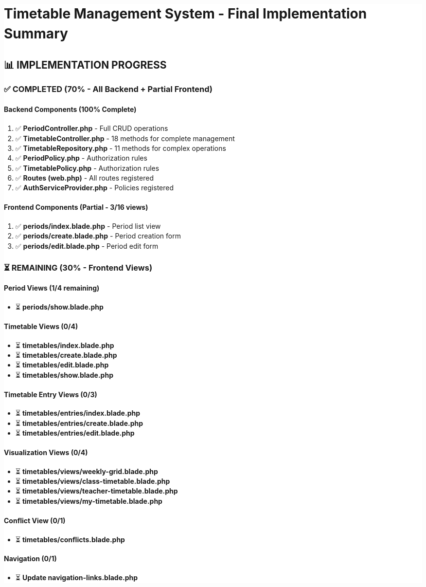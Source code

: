 # Timetable Management System - Final Implementation Summary

## 📊 IMPLEMENTATION PROGRESS

### ✅ COMPLETED (70% - All Backend + Partial Frontend)

#### Backend Components (100% Complete)
1. ✅ **PeriodController.php** - Full CRUD operations
2. ✅ **TimetableController.php** - 18 methods for complete management
3. ✅ **TimetableRepository.php** - 11 methods for complex operations
4. ✅ **PeriodPolicy.php** - Authorization rules
5. ✅ **TimetablePolicy.php** - Authorization rules
6. ✅ **Routes (web.php)** - All routes registered
7. ✅ **AuthServiceProvider.php** - Policies registered

#### Frontend Components (Partial - 3/16 views)
1. ✅ **periods/index.blade.php** - Period list view
2. ✅ **periods/create.blade.php** - Period creation form
3. ✅ **periods/edit.blade.php** - Period edit form

### ⏳ REMAINING (30% - Frontend Views)

#### Period Views (1/4 remaining)
- ⏳ **periods/show.blade.php**

#### Timetable Views (0/4)
- ⏳ **timetables/index.blade.php**
- ⏳ **timetables/create.blade.php**
- ⏳ **timetables/edit.blade.php**
- ⏳ **timetables/show.blade.php**

#### Timetable Entry Views (0/3)
- ⏳ **timetables/entries/index.blade.php**
- ⏳ **timetables/entries/create.blade.php**
- ⏳ **timetables/entries/edit.blade.php**

#### Visualization Views (0/4)
- ⏳ **timetables/views/weekly-grid.blade.php**
- ⏳ **timetables/views/class-timetable.blade.php**
- ⏳ **timetables/views/teacher-timetable.blade.php**
- ⏳ **timetables/views/my-timetable.blade.php**

#### Conflict View (0/1)
- ⏳ **timetables/conflicts.blade.php**

#### Navigation (0/1)
- ⏳ **Update navigation-links.blade.php**
